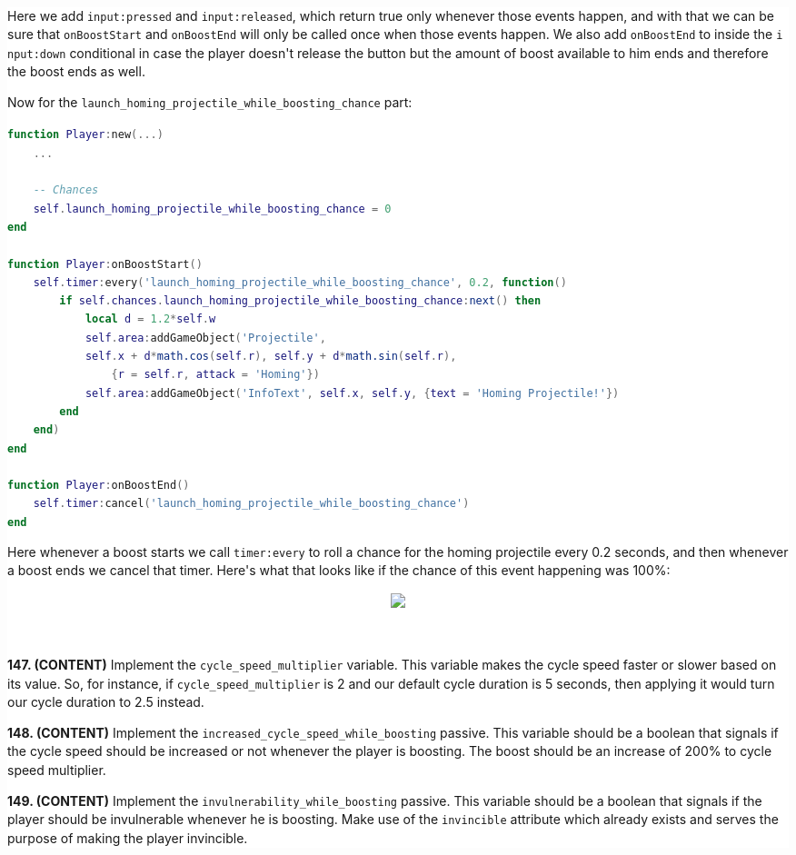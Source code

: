 Here we add `input:pressed` and `input:released`, which return true only whenever those events happen, and with that we can be sure that `onBoostStart` and `onBoostEnd` will only be called once when those events happen. We also add `onBoostEnd` to inside the `input:down` conditional in case the player doesn't release the button but the amount of boost available to him ends and therefore the boost ends as well.

Now for the `launch_homing_projectile_while_boosting_chance` part:

```lua
function Player:new(...)
    ...
  
    -- Chances
    self.launch_homing_projectile_while_boosting_chance = 0
end

function Player:onBoostStart()
    self.timer:every('launch_homing_projectile_while_boosting_chance', 0.2, function()
        if self.chances.launch_homing_projectile_while_boosting_chance:next() then
            local d = 1.2*self.w
            self.area:addGameObject('Projectile', 
          	self.x + d*math.cos(self.r), self.y + d*math.sin(self.r), 
                {r = self.r, attack = 'Homing'})
            self.area:addGameObject('InfoText', self.x, self.y, {text = 'Homing Projectile!'})
        end
    end)
end

function Player:onBoostEnd()
    self.timer:cancel('launch_homing_projectile_while_boosting_chance')
end
```

Here whenever a boost starts we call `timer:every` to roll a chance for the homing projectile every 0.2 seconds, and then whenever a boost ends we cancel that timer. Here's what that looks like if the chance of this event happening was 100%:

<p align="center">

<img src="https://vgy.me/qrF772.gif">

</p>

<br>

**147. (CONTENT)** Implement the `cycle_speed_multiplier` variable. This variable makes the cycle speed faster or slower based on its value. So, for instance, if `cycle_speed_multiplier` is 2 and our default cycle duration is 5 seconds, then applying it would turn our cycle duration to 2.5 instead.

**148. (CONTENT)** Implement the `increased_cycle_speed_while_boosting` passive. This variable should be a boolean that signals if the cycle speed should be increased or not whenever the player is boosting. The boost should be an increase of 200% to cycle speed multiplier.

**149. (CONTENT)** Implement the `invulnerability_while_boosting` passive. This variable should be a boolean that signals if the player should be invulnerable whenever he is boosting. Make use of the `invincible` attribute which already exists and serves the purpose of making the player invincible.
